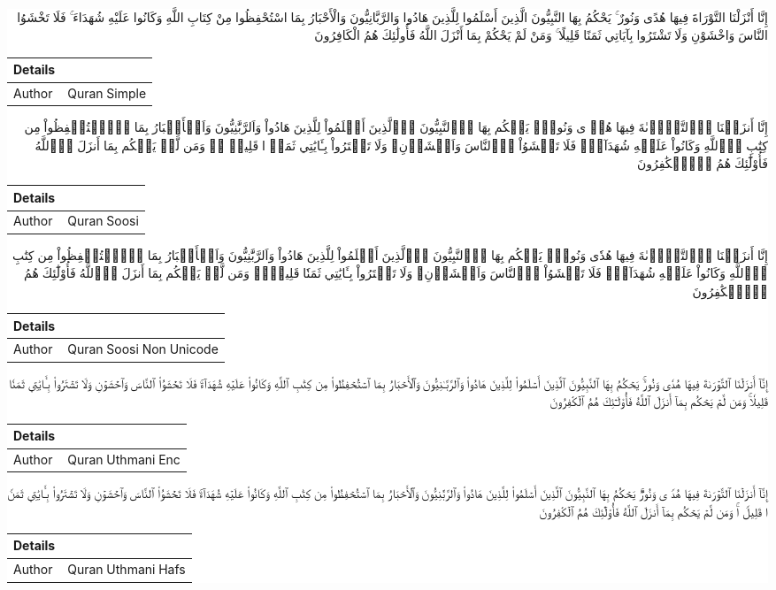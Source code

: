 
<div dir="rtl" lang="ar" style={{fontSize:'larger',backgroundColor:'#f8f9fa',padding:20}}>
إِنَّا أَنْزَلْنَا التَّوْرَاةَ فِيهَا هُدًى وَنُورٌ ۚ يَحْكُمُ بِهَا النَّبِيُّونَ الَّذِينَ أَسْلَمُوا لِلَّذِينَ هَادُوا وَالرَّبَّانِيُّونَ وَالْأَحْبَارُ بِمَا اسْتُحْفِظُوا مِنْ كِتَابِ اللَّهِ وَكَانُوا عَلَيْهِ شُهَدَاءَ ۚ فَلَا تَخْشَوُا النَّاسَ وَاخْشَوْنِ وَلَا تَشْتَرُوا بِآيَاتِي ثَمَنًا قَلِيلًا ۚ وَمَنْ لَمْ يَحْكُمْ بِمَا أَنْزَلَ اللَّهُ فَأُولَٰئِكَ هُمُ الْكَافِرُونَ
</div>
<div style={{backgroundColor:'#f8f9fa',padding:20, marginBottom: 10}}><table> <thead> <tr> <th>Details</th> <th></th> </tr> </thead> <tbody> <tr><td>Author</td><td>Quran Simple</td></tr></tbody></table></div>


<div dir="rtl" lang="ar" style={{fontSize:'larger',backgroundColor:'#f8f9fa',padding:20}}>
إِنَّا أَنزَلۡنَا اَ۬لتَّوۡر۪ىٰةَ فِيهَا هُدࣰ ى وَنُورࣱۚ يَحۡكُم بِهَا اَ۬لنَّبِيُّونَ اَ۬لَّذِينَ أَسۡلَمُواْ لِلَّذِينَ هَادُواْ وَاَلرَّبَّٰنِيُّونَ وَاَلۡأَحۡبَارُ بِمَا اَ۟سۡتُحۡفِظُواْ مِن كِتَٰبِ اِ۬للَّهِ وَكَانُواْ عَلَيۡهِ شُهَدَآءَۚ فَلَا تَخۡشَوُاْ اُ۬لنَّاسَ وَاَخۡشَوۡنِۦ وَلَا تَشۡتَرُواْ بِـَٔايَٰتِي ثَمَنࣰ ا قَلِيلࣰ اۚ وَمَن لَّمۡ يَحۡكُم بِمَا أَنزَلَ اَ۬للَّهُ فَأُوْلَٰٓئِكَ هُمُ اُ۬لۡكَٰفِرُونَ
</div>
<div style={{backgroundColor:'#f8f9fa',padding:20, marginBottom: 10}}><table> <thead> <tr> <th>Details</th> <th></th> </tr> </thead> <tbody> <tr><td>Author</td><td>Quran Soosi</td></tr></tbody></table></div>


<div dir="rtl" lang="ar" style={{fontSize:'larger',backgroundColor:'#f8f9fa',padding:20}}>
إِنَّا أَنزَلۡنَا اَ۬لتَّوۡر۪ىٰةَ فِيهَا هُدٗى وَنُورٞۚ يَحۡكُم بِهَا اَ۬لنَّبِيُّونَ اَ۬لَّذِينَ أَسۡلَمُواْ لِلَّذِينَ هَادُواْ وَاَلرَّبَّٰنِيُّونَ وَاَلۡأَحۡبَارُ بِمَا اَ۟سۡتُحۡفِظُواْ مِن كِتَٰبِ اِ۬للَّهِ وَكَانُواْ عَلَيۡهِ شُهَدَآءَۚ فَلَا تَخۡشَوُاْ اُ۬لنَّاسَ وَاَخۡشَوۡنِۦ وَلَا تَشۡتَرُواْ بِـَٔايَٰتِي ثَمَنٗا قَلِيلٗاۚ وَمَن لَّمۡ يَحۡكُم بِمَا أَنزَلَ اَ۬للَّهُ فَأُوْلَٰٓئِكَ هُمُ اُ۬لۡكَٰفِرُونَ
</div>
<div style={{backgroundColor:'#f8f9fa',padding:20, marginBottom: 10}}><table> <thead> <tr> <th>Details</th> <th></th> </tr> </thead> <tbody> <tr><td>Author</td><td>Quran Soosi Non Unicode</td></tr></tbody></table></div>


<div dir="rtl" lang="ar" style={{fontSize:'larger',backgroundColor:'#f8f9fa',padding:20}}>
إِنَّآ أَنزَلۡنَا ٱلتَّوۡرَىٰةَ فِيهَا هُدٗى وَنُورٞۚ يَحۡكُمُ بِهَا ٱلنَّبِيُّونَ ٱلَّذِينَ أَسۡلَمُواْ لِلَّذِينَ هَادُواْ وَٱلرَّبَّـٰنِيُّونَ وَٱلۡأَحۡبَارُ بِمَا ٱسۡتُحۡفِظُواْ مِن كِتَٰبِ ٱللَّهِ وَكَانُواْ عَلَيۡهِ شُهَدَآءَۚ فَلَا تَخۡشَوُاْ ٱلنَّاسَ وَٱخۡشَوۡنِ وَلَا تَشۡتَرُواْ بِـَٔايَٰتِي ثَمَنٗا قَلِيلٗاۚ وَمَن لَّمۡ يَحۡكُم بِمَآ أَنزَلَ ٱللَّهُ فَأُوْلَـٰٓئِكَ هُمُ ٱلۡكَٰفِرُونَ
</div>
<div style={{backgroundColor:'#f8f9fa',padding:20, marginBottom: 10}}><table> <thead> <tr> <th>Details</th> <th></th> </tr> </thead> <tbody> <tr><td>Author</td><td>Quran Uthmani Enc</td></tr></tbody></table></div>


<div dir="rtl" lang="ar" style={{fontSize:'larger',backgroundColor:'#f8f9fa',padding:20}}>
إِنَّآ أَنزَلۡنَا ٱلتَّوۡرَىٰةَ فِيهَا هُدࣰ ى وَنُورࣱۚ يَحۡكُمُ بِهَا ٱلنَّبِيُّونَ ٱلَّذِينَ أَسۡلَمُواْ لِلَّذِينَ هَادُواْ وَٱلرَّبَّٰنِيُّونَ وَٱلۡأَحۡبَارُ بِمَا ٱسۡتُحۡفِظُواْ مِن كِتَٰبِ ٱللَّهِ وَكَانُواْ عَلَيۡهِ شُهَدَآءَۚ فَلَا تَخۡشَوُاْ ٱلنَّاسَ وَٱخۡشَوۡنِ وَلَا تَشۡتَرُواْ بِـَٔايَٰتِي ثَمَنࣰ ا قَلِيلࣰ اۚ وَمَن لَّمۡ يَحۡكُم بِمَآ أَنزَلَ ٱللَّهُ فَأُوْلَٰٓئِكَ هُمُ ٱلۡكَٰفِرُونَ
</div>
<div style={{backgroundColor:'#f8f9fa',padding:20, marginBottom: 10}}><table> <thead> <tr> <th>Details</th> <th></th> </tr> </thead> <tbody> <tr><td>Author</td><td>Quran Uthmani Hafs</td></tr></tbody></table></div>
